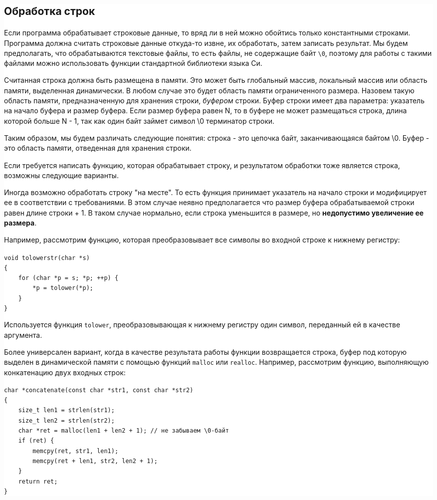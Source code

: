 ## Обработка строк

Если программа обрабатывает строковые данные, то вряд ли в ней можно обойтись только
константными строками. Программа должна считать строковые данные откуда-то извне,
их обработать, затем записать результат. Мы будем предполагать, что обрабатываются
текстовые файлы, то есть файлы, не содержащие байт `\0`, поэтому для работы с такими
файлами можно использовать функции стандартной библиотеки языка Си.

Считанная строка должна быть размещена в памяти. Это может быть глобальный массив,
локальный массив или область памяти, выделенная динамически. В любом случае
это будет область памяти ограниченного размера. Назовем такую область памяти,
предназначенную для хранения строки, *буфером* строки. Буфер строки имеет два параметра:
указатель на начало буфера и размер буфера. Если размер буфера равен N, то в буфере
не может размещаться строка, длина которой больше N - 1, так как один байт займет символ \0
терминатор строки.

Таким образом, мы будем различать следующие понятия: строка - это цепочка байт,
заканчивающаяся байтом \0. Буфер - это область памяти, отведенная для хранения строки.

Если требуется написать функцию, которая обрабатывает строку, и результатом обработки
тоже является строка, возможны следующие варианты.

Иногда возможно обработать строку "на месте". То есть функция принимает указатель
на начало строки и модифицирует ее в соответствии с требованиями. В этом случае
неявно предполагается что размер буфера обрабатываемой строки равен длине строки + 1.
В таком случае нормально, если строка уменьшится в размере, но **недопустимо увеличение
ее размера**.

Например, рассмотрим функцию, которая преобразовывает все символы во входной строке
к нижнему регистру:
```
void tolowerstr(char *s)
{
    for (char *p = s; *p; ++p) {
        *p = tolower(*p);
    }
}
```

Используется функция `tolower`, преобразовывающая к нижнему регистру один символ,
переданный ей в качестве аргумента.

Более универсален вариант, когда в качестве результата работы функции возвращается
строка, буфер под которую выделен в динамической памяти с помощью функций
`malloc` или `realloc`. Например, рассмотрим функцию, выполняющую конкатенацию двух
входных строк:

```
char *concatenate(const char *str1, const char *str2)
{
    size_t len1 = strlen(str1);
    size_t len2 = strlen(str2);
    char *ret = malloc(len1 + len2 + 1); // не забываем \0-байт
    if (ret) {
        memcpy(ret, str1, len1);
        memcpy(ret + len1, str2, len2 + 1);
    }
    return ret;
}
```
